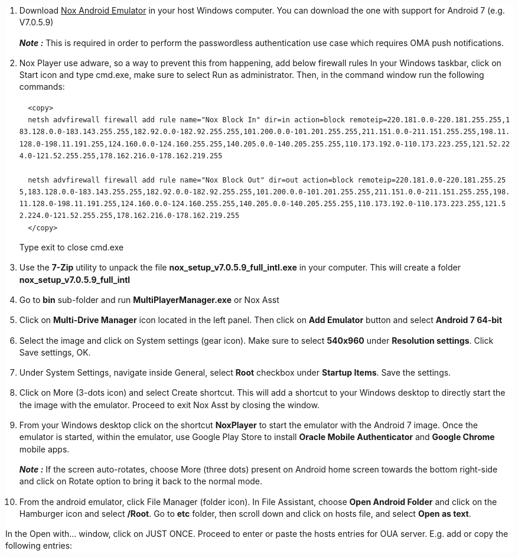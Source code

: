 1. Download [Nox Android Emulator](https://support.bignox.com/en/win-release) in your host Windows computer.
   You can download the one with support for Android 7 (e.g. V7.0.5.9)

   ***Note :*** This is required in order to perform the passwordless authentication use case which requires OMA push notifications.

2. Nox Player use adware, so a way to prevent this from happening, add below firewall rules
   In your Windows taskbar, click on Start icon and type cmd.exe, make sure to select Run as administrator. Then, in the command window run the following commands:

    ```
      <copy>
      netsh advfirewall firewall add rule name="Nox Block In" dir=in action=block remoteip=220.181.0.0-220.181.255.255,183.128.0.0-183.143.255.255,182.92.0.0-182.92.255.255,101.200.0.0-101.201.255.255,211.151.0.0-211.151.255.255,198.11.128.0-198.11.191.255,124.160.0.0-124.160.255.255,140.205.0.0-140.205.255.255,110.173.192.0-110.173.223.255,121.52.224.0-121.52.255.255,178.162.216.0-178.162.219.255

      netsh advfirewall firewall add rule name="Nox Block Out" dir=out action=block remoteip=220.181.0.0-220.181.255.255,183.128.0.0-183.143.255.255,182.92.0.0-182.92.255.255,101.200.0.0-101.201.255.255,211.151.0.0-211.151.255.255,198.11.128.0-198.11.191.255,124.160.0.0-124.160.255.255,140.205.0.0-140.205.255.255,110.173.192.0-110.173.223.255,121.52.224.0-121.52.255.255,178.162.216.0-178.162.219.255
      </copy>
    ```

    Type exit to close cmd.exe

3. Use the **7-Zip** utility to unpack the file **nox\_setup\_v7.0.5.9\_full\_intl.exe** in your computer. This will create a folder **nox\_setup\_v7.0.5.9\_full\_intl**

4. Go to **bin** sub-folder and run **MultiPlayerManager.exe** or Nox Asst

5. Click on **Multi-Drive Manager** icon located in the left panel. Then click on **Add Emulator** button and select **Android 7 64-bit**

6. Select the image and click on System settings (gear icon). Make sure to select **540x960** under **Resolution settings**. Click Save settings, OK.

7. Under System Settings, navigate inside General, select **Root** checkbox under **Startup Items**. Save the settings.

8. Click on More (3-dots icon) and select Create shortcut. This will add a shortcut to your Windows desktop to directly start the the image with the emulator. Proceed to exit Nox Asst by closing the window.

9. From your Windows desktop click on the shortcut **NoxPlayer** to start the emulator with the Android 7 image. Once the emulator is started, within the emulator, use Google Play Store to install **Oracle Mobile Authenticator** and **Google Chrome** mobile apps.

    ***Note :*** If the screen auto-rotates, choose More (three dots) present on Android home screen towards the bottom right-side and click on Rotate option to bring it back to the normal mode.

10. From the android emulator, click File Manager (folder icon). In File Assistant, choose **Open Android Folder** and click on the Hamburger icon and select **/Root**. Go to **etc** folder, then scroll down and click on hosts file, and select **Open as text**.

  In the Open with... window, click on JUST ONCE. Proceed to enter or paste the hosts entries for OUA server.
  E.g. add or copy the following entries:
